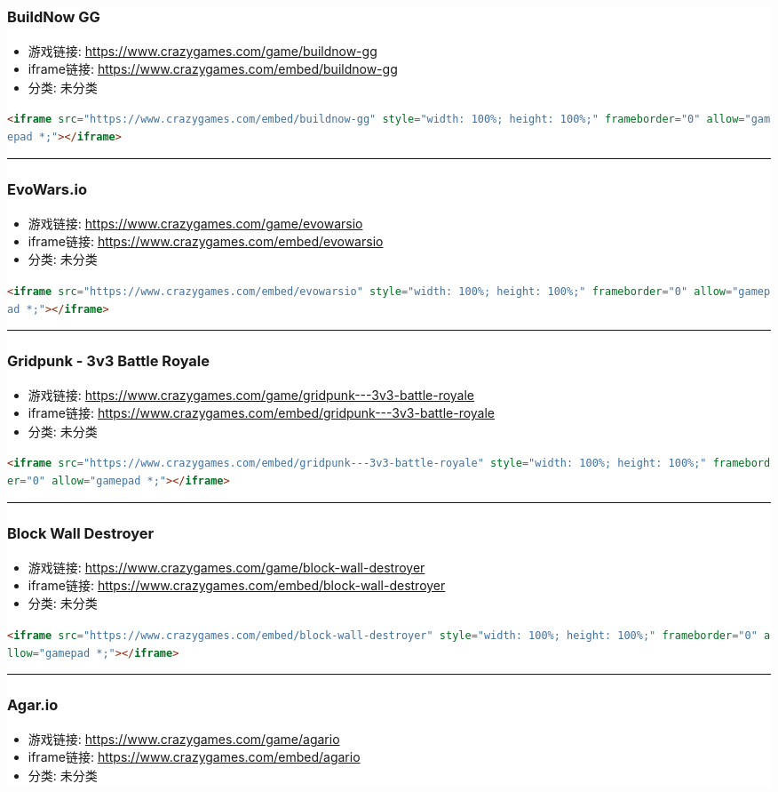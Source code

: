 
### BuildNow GG

- 游戏链接: https://www.crazygames.com/game/buildnow-gg
- iframe链接: https://www.crazygames.com/embed/buildnow-gg
- 分类: 未分类

```html
<iframe src="https://www.crazygames.com/embed/buildnow-gg" style="width: 100%; height: 100%;" frameborder="0" allow="gamepad *;"></iframe>
```

---

### EvoWars.io

- 游戏链接: https://www.crazygames.com/game/evowarsio
- iframe链接: https://www.crazygames.com/embed/evowarsio
- 分类: 未分类

```html
<iframe src="https://www.crazygames.com/embed/evowarsio" style="width: 100%; height: 100%;" frameborder="0" allow="gamepad *;"></iframe>
```

---

### Gridpunk - 3v3 Battle Royale

- 游戏链接: https://www.crazygames.com/game/gridpunk---3v3-battle-royale
- iframe链接: https://www.crazygames.com/embed/gridpunk---3v3-battle-royale
- 分类: 未分类

```html
<iframe src="https://www.crazygames.com/embed/gridpunk---3v3-battle-royale" style="width: 100%; height: 100%;" frameborder="0" allow="gamepad *;"></iframe>
```

---

### Block Wall Destroyer

- 游戏链接: https://www.crazygames.com/game/block-wall-destroyer
- iframe链接: https://www.crazygames.com/embed/block-wall-destroyer
- 分类: 未分类

```html
<iframe src="https://www.crazygames.com/embed/block-wall-destroyer" style="width: 100%; height: 100%;" frameborder="0" allow="gamepad *;"></iframe>
```

---

### Agar.io

- 游戏链接: https://www.crazygames.com/game/agario
- iframe链接: https://www.crazygames.com/embed/agario
- 分类: 未分类

